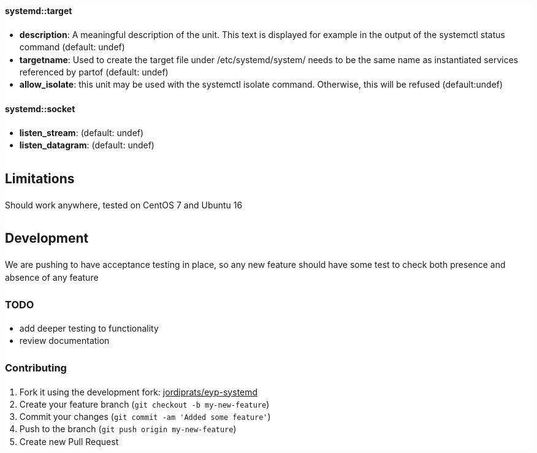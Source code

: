 #### systemd::target

* **description**: A meaningful description of the unit. This text is displayed for example in the output of the systemctl status command (default: undef)
* **targetname**: Used to create the target file under /etc/systemd/system/ needs to be the same name as instantiated services referenced by partof (default: undef)
* **allow_isolate**: this unit may be used with the systemctl isolate command. Otherwise, this will be refused  (default:undef)

#### systemd::socket

* **listen_stream**: (default: undef)
* **listen_datagram**: (default: undef)

## Limitations

Should work anywhere, tested on CentOS 7 and Ubuntu 16

## Development

We are pushing to have acceptance testing in place, so any new feature should
have some test to check both presence and absence of any feature

### TODO

* add deeper testing to functionality
* review documentation

### Contributing

1. Fork it using the development fork: [jordiprats/eyp-systemd](https://github.com/jordiprats/eyp-systemd)
2. Create your feature branch (`git checkout -b my-new-feature`)
3. Commit your changes (`git commit -am 'Added some feature'`)
4. Push to the branch (`git push origin my-new-feature`)
5. Create new Pull Request
